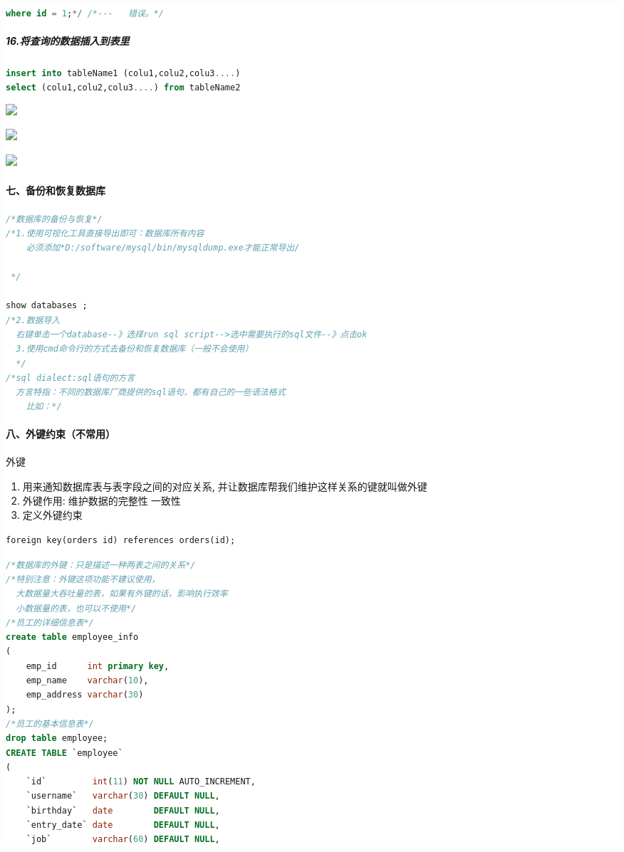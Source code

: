 ```sql
where id = 1;*/ /*---   错误。*/
```
##### 16.将查询的数据插入到表里

```sql
insert into tableName1 (colu1,colu2,colu3....) 
select (colu1,colu2,colu3....) from tableName2 
```
![](https://note.youdao.com/yws/api/personal/file/350AC1864EB449FEA26A323F4F20435D?method=download&shareKey=f9899a26a9fa0211371b856947a21225)

![](https://note.youdao.com/yws/api/personal/file/8F8BAD0BC1064963B37FE69D464FCDC1?method=download&shareKey=0a34e8360775ccaf66cca5c040ced149)

![](https://note.youdao.com/yws/api/personal/file/FAD2D6E119284D3199D9242689A38D16?method=download&shareKey=7e7b0c32a9e81e81b3d01eda7410f2c8)

#### 七、备份和恢复数据库

```sql
/*数据库的备份与恢复*/
/*1.使用可视化工具直接导出即可：数据库所有内容
    必须添加*D:/software/mysql/bin/mysqldump.exe才能正常导出/

 */

show databases ;
/*2.数据导入
  右键单击一个database--》选择run sql script-->选中需要执行的sql文件--》点击ok
  3.使用cmd命令行的方式去备份和恢复数据库（一般不会使用）
  */
/*sql dialect:sql语句的方言
  方言特指：不同的数据库厂商提供的sql语句，都有自己的一些语法格式
    比如：*/
```

#### 八、外键约束（不常用）

外键

1. 用来通知数据库表与表字段之间的对应关系,  并让数据库帮我们维护这样关系的键就叫做外键
2. 外键作用: 维护数据的完整性 一致性
3. 定义外键约束

```
foreign key(orders id) references orders(id);
```

```sql 
/*数据库的外键：只是描述一种两表之间的关系*/
/*特别注意：外键这项功能不建议使用，
  大数据量大吞吐量的表，如果有外键的话，影响执行效率
  小数据量的表，也可以不使用*/
/*员工的详细信息表*/
create table employee_info
(
    emp_id      int primary key,
    emp_name    varchar(10),
    emp_address varchar(30)
);
/*员工的基本信息表*/
drop table employee;
CREATE TABLE `employee`
(
    `id`         int(11) NOT NULL AUTO_INCREMENT,
    `username`   varchar(30) DEFAULT NULL,
    `birthday`   date        DEFAULT NULL,
    `entry_date` date        DEFAULT NULL,
    `job`        varchar(60) DEFAULT NULL,
```